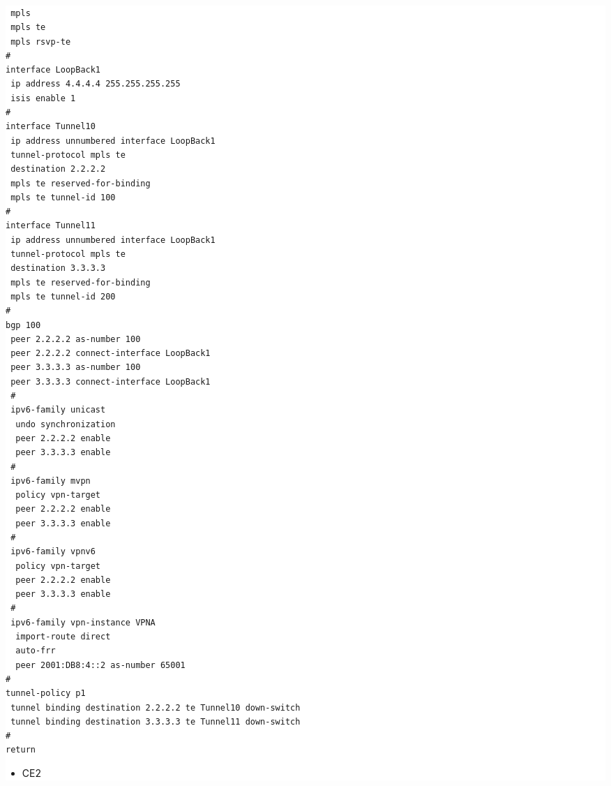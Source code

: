   ```
   mpls
   mpls te
   mpls rsvp-te   
  #
  interface LoopBack1
   ip address 4.4.4.4 255.255.255.255
   isis enable 1
  #
  interface Tunnel10
   ip address unnumbered interface LoopBack1
   tunnel-protocol mpls te
   destination 2.2.2.2
   mpls te reserved-for-binding
   mpls te tunnel-id 100
  #
  interface Tunnel11
   ip address unnumbered interface LoopBack1
   tunnel-protocol mpls te
   destination 3.3.3.3
   mpls te reserved-for-binding
   mpls te tunnel-id 200
  #
  bgp 100
   peer 2.2.2.2 as-number 100
   peer 2.2.2.2 connect-interface LoopBack1
   peer 3.3.3.3 as-number 100
   peer 3.3.3.3 connect-interface LoopBack1
   #
   ipv6-family unicast
    undo synchronization
    peer 2.2.2.2 enable
    peer 3.3.3.3 enable
   #
   ipv6-family mvpn
    policy vpn-target
    peer 2.2.2.2 enable
    peer 3.3.3.3 enable
   #
   ipv6-family vpnv6
    policy vpn-target
    peer 2.2.2.2 enable
    peer 3.3.3.3 enable
   #
   ipv6-family vpn-instance VPNA
    import-route direct
    auto-frr
    peer 2001:DB8:4::2 as-number 65001
  #
  tunnel-policy p1
   tunnel binding destination 2.2.2.2 te Tunnel10 down-switch
   tunnel binding destination 3.3.3.3 te Tunnel11 down-switch  
  #
  return
  ```
* CE2
  